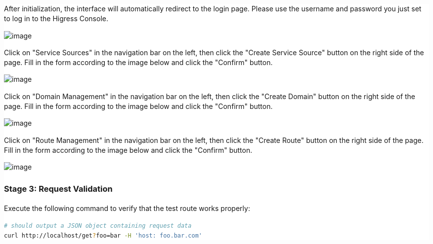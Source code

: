 After initialization, the interface will automatically redirect to the login page. Please use the username and password you just set to log in to the Higress Console.

![image](/img/user/quickstart/en-us/login.png)

Click on "Service Sources" in the navigation bar on the left, then click the "Create Service Source" button on the right side of the page. Fill in the form according to the image below and click the "Confirm" button.

![image](/img/user/quickstart/en-us/service_source_management_standalone.png)

Click on "Domain Management" in the navigation bar on the left, then click the "Create Domain" button on the right side of the page. Fill in the form according to the image below and click the "Confirm" button.

![image](/img/user/quickstart/en-us/domain_management.png)

Click on "Route Management" in the navigation bar on the left, then click the "Create Route" button on the right side of the page. Fill in the form according to the image below and click the "Confirm" button.

![image](/img/user/quickstart/en-us/route_management_standalone.png)

### Stage 3: Request Validation

Execute the following command to verify that the test route works properly:

```bash
# should output a JSON object containing request data
curl http://localhost/get?foo=bar -H 'host: foo.bar.com'
```
